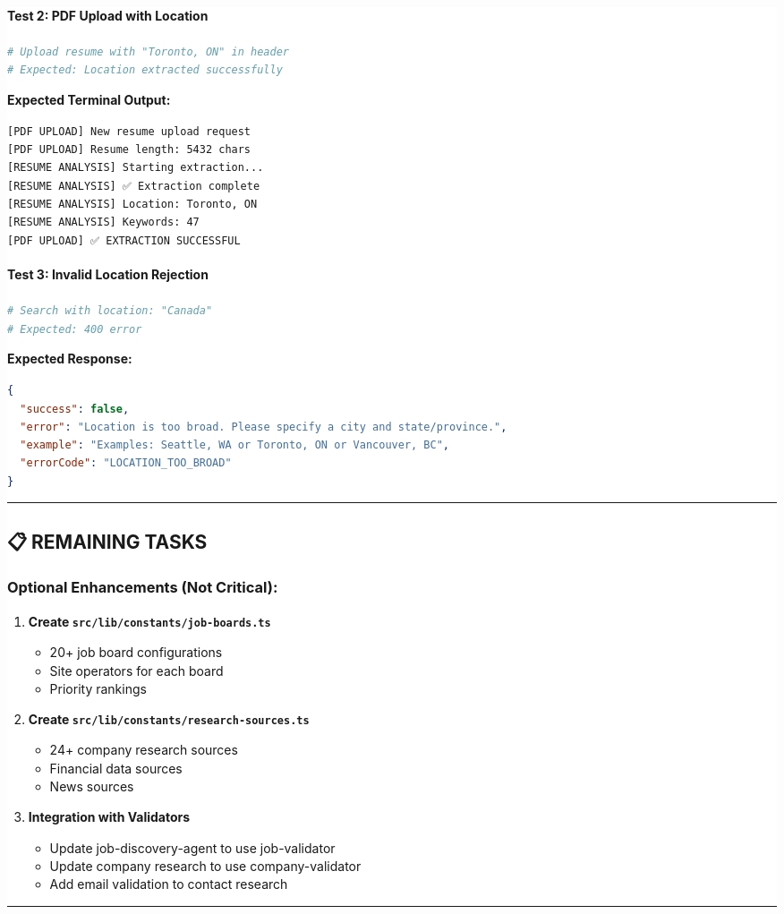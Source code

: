 #### Test 2: PDF Upload with Location
```bash
# Upload resume with "Toronto, ON" in header
# Expected: Location extracted successfully
```

**Expected Terminal Output:**
```
[PDF UPLOAD] New resume upload request
[PDF UPLOAD] Resume length: 5432 chars
[RESUME ANALYSIS] Starting extraction...
[RESUME ANALYSIS] ✅ Extraction complete
[RESUME ANALYSIS] Location: Toronto, ON
[RESUME ANALYSIS] Keywords: 47
[PDF UPLOAD] ✅ EXTRACTION SUCCESSFUL
```

#### Test 3: Invalid Location Rejection
```bash
# Search with location: "Canada"
# Expected: 400 error
```

**Expected Response:**
```json
{
  "success": false,
  "error": "Location is too broad. Please specify a city and state/province.",
  "example": "Examples: Seattle, WA or Toronto, ON or Vancouver, BC",
  "errorCode": "LOCATION_TOO_BROAD"
}
```

---

## 📋 REMAINING TASKS

### Optional Enhancements (Not Critical):

1. **Create `src/lib/constants/job-boards.ts`**
   - 20+ job board configurations
   - Site operators for each board
   - Priority rankings

2. **Create `src/lib/constants/research-sources.ts`**
   - 24+ company research sources
   - Financial data sources
   - News sources

3. **Integration with Validators**
   - Update job-discovery-agent to use job-validator
   - Update company research to use company-validator
   - Add email validation to contact research

---